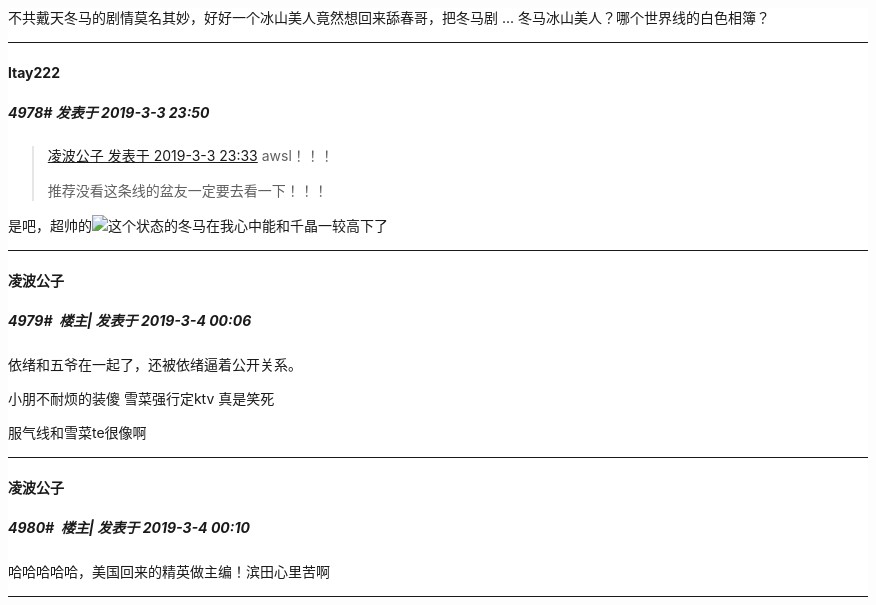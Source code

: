 不共戴天冬马的剧情莫名其妙，好好一个冰山美人竟然想回来舔春哥，把冬马剧 ...</blockquote>
冬马冰山美人？哪个世界线的白色相簿？







*****

####  ltay222  
##### 4978#       发表于 2019-3-3 23:50



<blockquote><a href="httphttps://bbs.saraba1st.com/2b/forum.php?mod=redirect&amp;goto=findpost&amp;pid=42787623&amp;ptid=1792961" target="_blank">凌波公子 发表于 2019-3-3 23:33</a>
awsl！！！

推荐没看这条线的盆友一定要去看一下！！！</blockquote>
是吧，超帅的<img src="https://static.saraba1st.com/image/smiley/face2017/072.png" referrerpolicy="no-referrer">这个状态的冬马在我心中能和千晶一较高下了







*****

####  凌波公子  
##### 4979#         楼主| 发表于 2019-3-4 00:06




依绪和五爷在一起了，还被依绪逼着公开关系。

小朋不耐烦的装傻
雪菜强行定ktv
真是笑死

服气线和雪菜te很像啊







*****

####  凌波公子  
##### 4980#         楼主| 发表于 2019-3-4 00:10




哈哈哈哈哈，美国回来的精英做主编！滨田心里苦啊







*****
